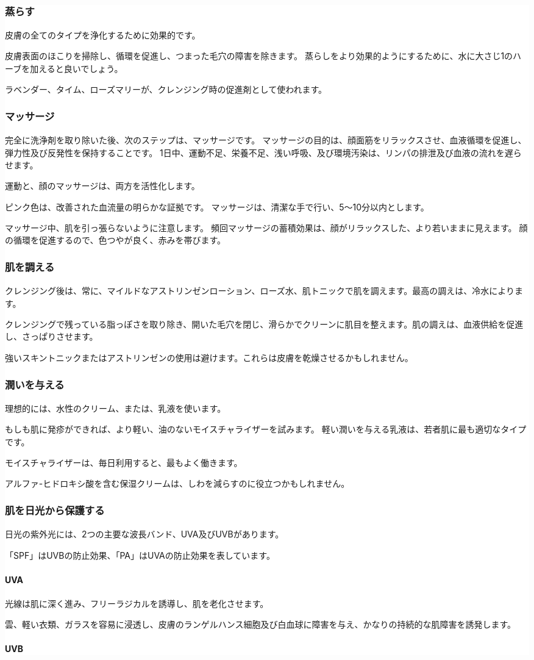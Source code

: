 ### 蒸らす

皮膚の全てのタイプを浄化するために効果的です。

皮膚表面のほこりを掃除し、循環を促進し、つまった毛穴の障害を除きます。
蒸らしをより効果的ようにするために、水に大さじ1のハーブを加えると良いでしょう。

ラベンダー、タイム、ローズマリーが、クレンジング時の促進剤として使われます。

### マッサージ

完全に洗浄剤を取り除いた後、次のステップは、マッサージです。
マッサージの目的は、顔面筋をリラックスさせ、血液循環を促進し、
弾力性及び反発性を保持することです。
1日中、運動不足、栄養不足、浅い呼吸、及び環境汚染は、リンパの排泄及び血液の流れを遅らせます。

運動と、顔のマッサージは、両方を活性化します。

ピンク色は、改善された血流量の明らかな証拠です。
マッサージは、清潔な手で行い、5〜10分以内とします。

マッサージ中、肌を引っ張らないように注意します。
頻回マッサージの蓄積効果は、顔がリラックスした、より若いままに見えます。
顔の循環を促進するので、色つやが良く、赤みを帯びます。

### 肌を調える

クレンジング後は、常に、マイルドなアストリンゼンローション、ローズ水、肌トニックで肌を調えます。最高の調えは、冷水によります。

クレンジングで残っている脂っぽさを取り除き、開いた毛穴を閉じ、滑らかでクリーンに肌目を整えます。肌の調えは、血液供給を促進し、さっぱりさせます。

強いスキントニックまたはアストリンゼンの使用は避けます。これらは皮膚を乾燥させるかもしれません。

### 潤いを与える

理想的には、水性のクリーム、または、乳液を使います。

もしも肌に発疹ができれば、より軽い、油のないモイスチャライザーを試みます。
軽い潤いを与える乳液は、若者肌に最も適切なタイプです。

モイスチャライザーは、毎日利用すると、最もよく働きます。

アルファ-ヒドロキシ酸を含む保湿クリームは、しわを減らすのに役立つかもしれません。

### 肌を日光から保護する

日光の紫外光には、2つの主要な波長バンド、UVA及びUVBがあります。

「SPF」はUVBの防止効果、「PA」はUVAの防止効果を表しています。

#### UVA

光線は肌に深く進み、フリーラジカルを誘導し、肌を老化させます。

雲、軽い衣類、ガラスを容易に浸透し、皮膚のランゲルハンス細胞及び白血球に障害を与え、かなりの持続的な肌障害を誘発します。

#### UVB
